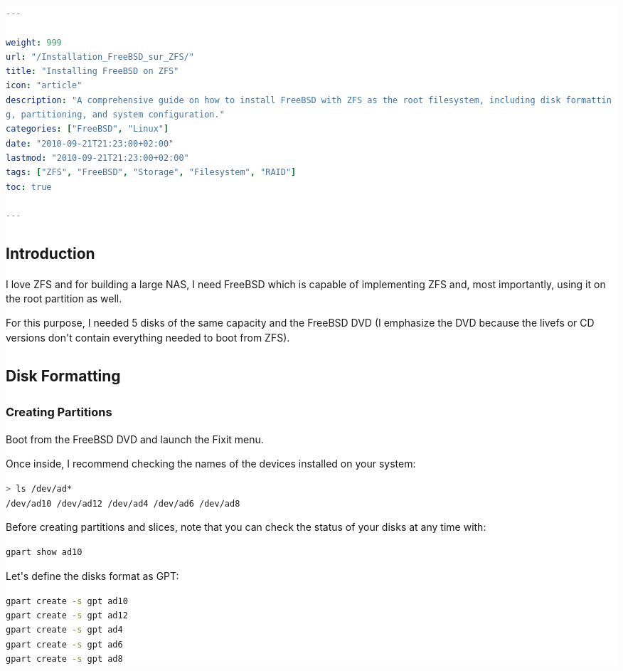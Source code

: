 ```yaml
---

weight: 999
url: "/Installation_FreeBSD_sur_ZFS/"
title: "Installing FreeBSD on ZFS"
icon: "article"
description: "A comprehensive guide on how to install FreeBSD with ZFS as the root filesystem, including disk formatting, partitioning, and system configuration."
categories: ["FreeBSD", "Linux"]
date: "2010-09-21T21:23:00+02:00"
lastmod: "2010-09-21T21:23:00+02:00"
tags: ["ZFS", "FreeBSD", "Storage", "Filesystem", "RAID"]
toc: true

---
```


## Introduction

I love ZFS and for building a large NAS, I need FreeBSD which is capable of implementing ZFS and, most importantly, using it on the root partition as well.

For this purpose, I needed 5 disks of the same capacity and the FreeBSD DVD (I emphasize the DVD because the livefs or CD versions don't contain everything needed to boot from ZFS).

## Disk Formatting

### Creating Partitions

Boot from the FreeBSD DVD and launch the Fixit menu.

Once inside, I recommend checking the names of the devices installed on your system:

```bash
> ls /dev/ad*
/dev/ad10 /dev/ad12 /dev/ad4 /dev/ad6 /dev/ad8
```

Before creating partitions and slices, note that you can check the status of your disks at any time with:

```bash
gpart show ad10
```

Let's define the disks format as GPT:

```bash
gpart create -s gpt ad10
gpart create -s gpt ad12
gpart create -s gpt ad4
gpart create -s gpt ad6
gpart create -s gpt ad8
```
